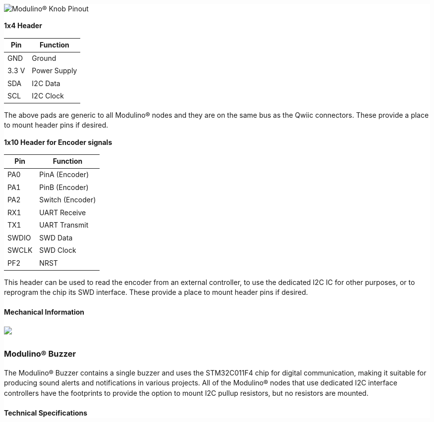 ![Modulino® Knob Pinout](assets/KnobPinouts.png)

**1x4 Header**

| **Pin** | **Function** |
| ------- | ------------ |
| GND     | Ground       |
| 3.3 V   | Power Supply |
| SDA     | I2C Data     |
| SCL     | I2C Clock    |

The above pads are generic to all Modulino® nodes and they are on the same bus as the Qwiic connectors. These provide a place to mount header pins if desired.

<div style="page-break-after: always;"></div>

**1x10 Header for Encoder signals**

| **Pin** | **Function**     |
| ------- | ---------------- |
| PA0     | PinA (Encoder)   |
| PA1     | PinB (Encoder)   |
| PA2     | Switch (Encoder) |
| RX1     | UART Receive     |
| TX1     | UART Transmit    |
| SWDIO   | SWD Data         |
| SWCLK   | SWD Clock        |
| PF2     | NRST             |

This header can be used to read the encoder from an external controller, to use the dedicated I2C IC for other purposes, or to reprogram the chip its SWD interface. These provide a place to mount header pins if desired.

#### Mechanical Information

![](assets/KnobMec.png)

### Modulino® Buzzer

The Modulino® Buzzer contains a single buzzer and uses the STM32C011F4 chip for digital communication, making it suitable for producing sound alerts and notifications in various projects. All of the Modulino® nodes that use dedicated I2C interface controllers have the footprints to provide the option to mount I2C pullup resistors, but no resistors are mounted.

#### Technical Specifications
